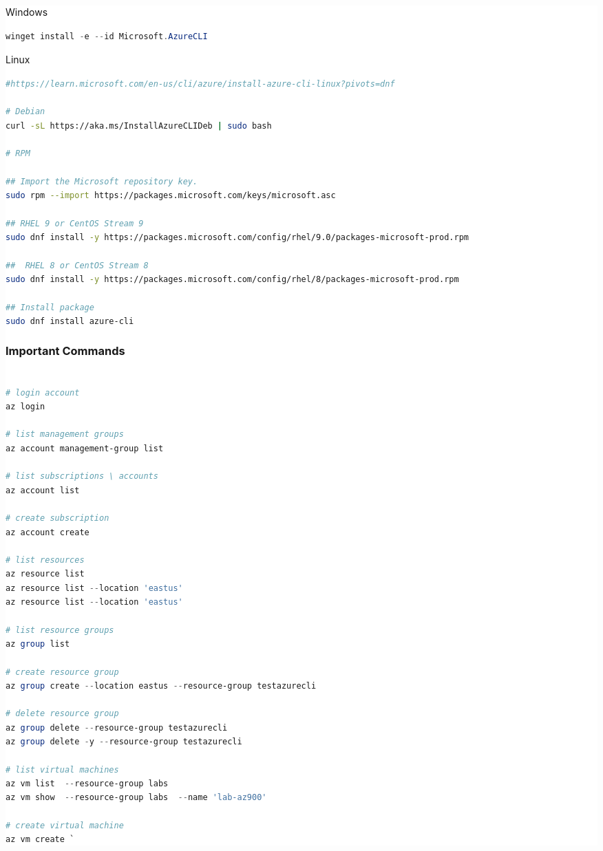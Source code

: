 Windows

```powershell
winget install -e --id Microsoft.AzureCLI
```

Linux

```sh
#https://learn.microsoft.com/en-us/cli/azure/install-azure-cli-linux?pivots=dnf

# Debian
curl -sL https://aka.ms/InstallAzureCLIDeb | sudo bash

# RPM

## Import the Microsoft repository key.
sudo rpm --import https://packages.microsoft.com/keys/microsoft.asc

## RHEL 9 or CentOS Stream 9
sudo dnf install -y https://packages.microsoft.com/config/rhel/9.0/packages-microsoft-prod.rpm

##  RHEL 8 or CentOS Stream 8
sudo dnf install -y https://packages.microsoft.com/config/rhel/8/packages-microsoft-prod.rpm

## Install package
sudo dnf install azure-cli
```

### Important Commands

```powershell

# login account
az login

# list management groups
az account management-group list

# list subscriptions \ accounts
az account list

# create subscription
az account create

# list resources
az resource list
az resource list --location 'eastus'
az resource list --location 'eastus'

# list resource groups
az group list

# create resource group
az group create --location eastus --resource-group testazurecli

# delete resource group
az group delete --resource-group testazurecli
az group delete -y --resource-group testazurecli

# list virtual machines
az vm list  --resource-group labs
az vm show  --resource-group labs  --name 'lab-az900'

# create virtual machine
az vm create `
```